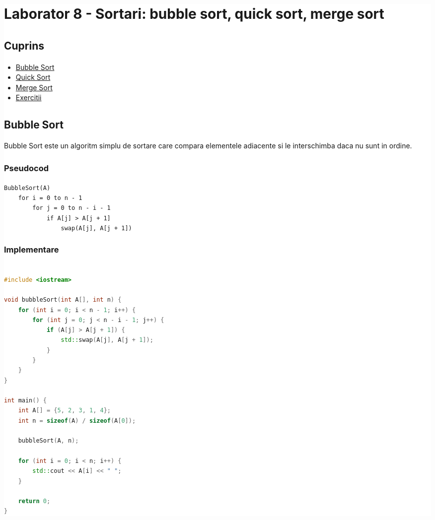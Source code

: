 # Laborator 8 - Sortari: bubble sort, quick sort, merge sort

## Cuprins

- [Bubble Sort](#bubble-sort)
- [Quick Sort](#quick-sort)
- [Merge Sort](#merge-sort)
- [Exercitii](#exercitii)

## Bubble Sort

Bubble Sort este un algoritm simplu de sortare care compara elementele adiacente si le interschimba daca nu sunt in ordine.

### Pseudocod

```
BubbleSort(A)
    for i = 0 to n - 1
        for j = 0 to n - i - 1
            if A[j] > A[j + 1]
                swap(A[j], A[j + 1])
```

### Implementare

```cpp

#include <iostream>

void bubbleSort(int A[], int n) {
    for (int i = 0; i < n - 1; i++) {
        for (int j = 0; j < n - i - 1; j++) {
            if (A[j] > A[j + 1]) {
                std::swap(A[j], A[j + 1]);
            }
        }
    }
}

int main() {
    int A[] = {5, 2, 3, 1, 4};
    int n = sizeof(A) / sizeof(A[0]);

    bubbleSort(A, n);

    for (int i = 0; i < n; i++) {
        std::cout << A[i] << " ";
    }

    return 0;
}

```
